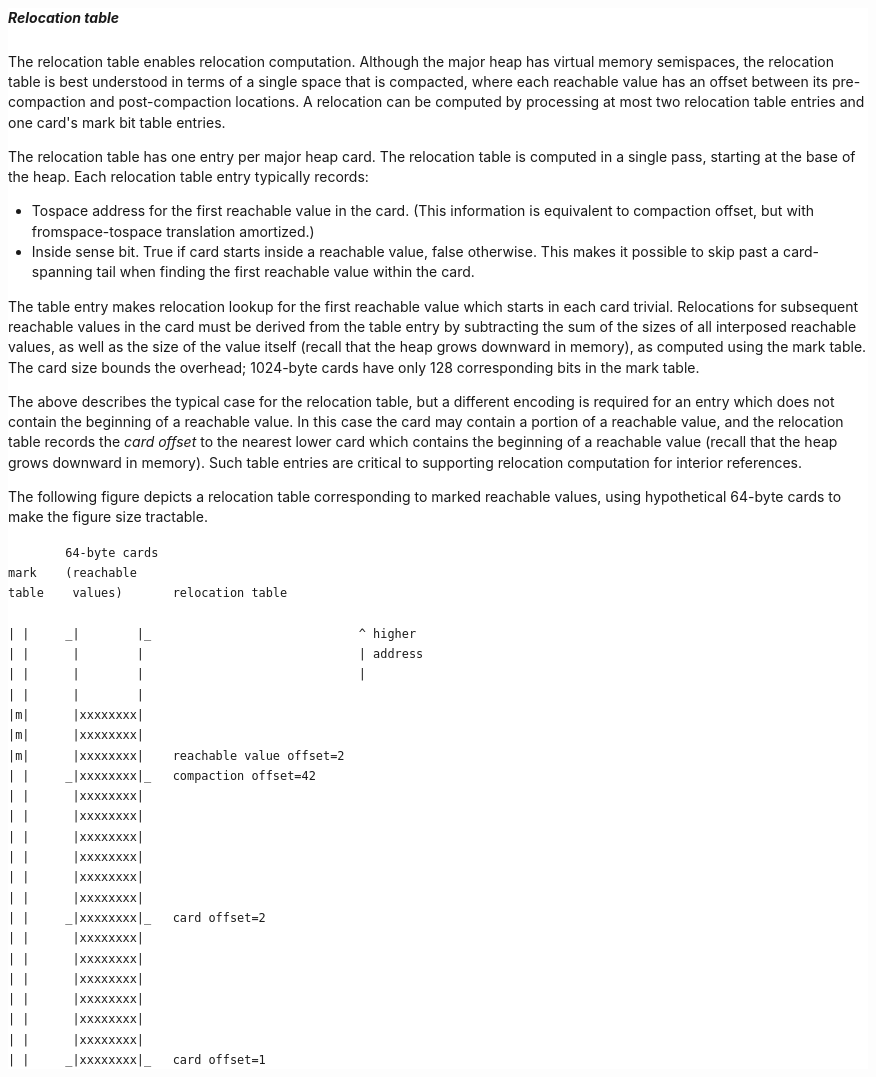 ##### Relocation table

The relocation table enables relocation computation. Although the major heap has
virtual memory semispaces, the relocation table is best understood in terms of a
single space that is compacted, where each reachable value has an offset between
its pre-compaction and post-compaction locations. A relocation can be computed
by processing at most two relocation table entries and one card's mark bit table
entries.

The relocation table has one entry per major heap card. The relocation table is
computed in a single pass, starting at the base of the heap. Each relocation
table entry typically records:

- Tospace address for the first reachable value in the card. (This information
  is equivalent to compaction offset, but with fromspace-tospace translation
  amortized.)
- Inside sense bit. True if card starts inside a reachable value, false
  otherwise. This makes it possible to skip past a card-spanning tail when
  finding the first reachable value within the card.

The table entry makes relocation lookup for the first reachable value which
starts in each card trivial. Relocations for subsequent reachable values in the
card must be derived from the table entry by subtracting the sum of the sizes of
all interposed reachable values, as well as the size of the value itself (recall
that the heap grows downward in memory), as computed using the mark table. The
card size bounds the overhead; 1024-byte cards have only 128 corresponding bits
in the mark table.

The above describes the typical case for the relocation table, but a different
encoding is required for an entry which does not contain the beginning of a
reachable value. In this case the card may contain a portion of a reachable
value, and the relocation table records the *card offset* to the nearest lower
card which contains the beginning of a reachable value (recall that the heap
grows downward in memory). Such table entries are critical to supporting
relocation computation for interior references.

The following figure depicts a relocation table corresponding to marked
reachable values, using hypothetical 64-byte cards to make the figure size
tractable.

```
        64-byte cards
mark    (reachable
table    values)       relocation table

| |     _|        |_                             ^ higher
| |      |        |                              | address
| |      |        |                              |
| |      |        |
|m|      |xxxxxxxx|
|m|      |xxxxxxxx|
|m|      |xxxxxxxx|    reachable value offset=2
| |     _|xxxxxxxx|_   compaction offset=42
| |      |xxxxxxxx|
| |      |xxxxxxxx|
| |      |xxxxxxxx|
| |      |xxxxxxxx|
| |      |xxxxxxxx|
| |      |xxxxxxxx|
| |     _|xxxxxxxx|_   card offset=2
| |      |xxxxxxxx|
| |      |xxxxxxxx|
| |      |xxxxxxxx|
| |      |xxxxxxxx|
| |      |xxxxxxxx|
| |      |xxxxxxxx|
| |     _|xxxxxxxx|_   card offset=1
```